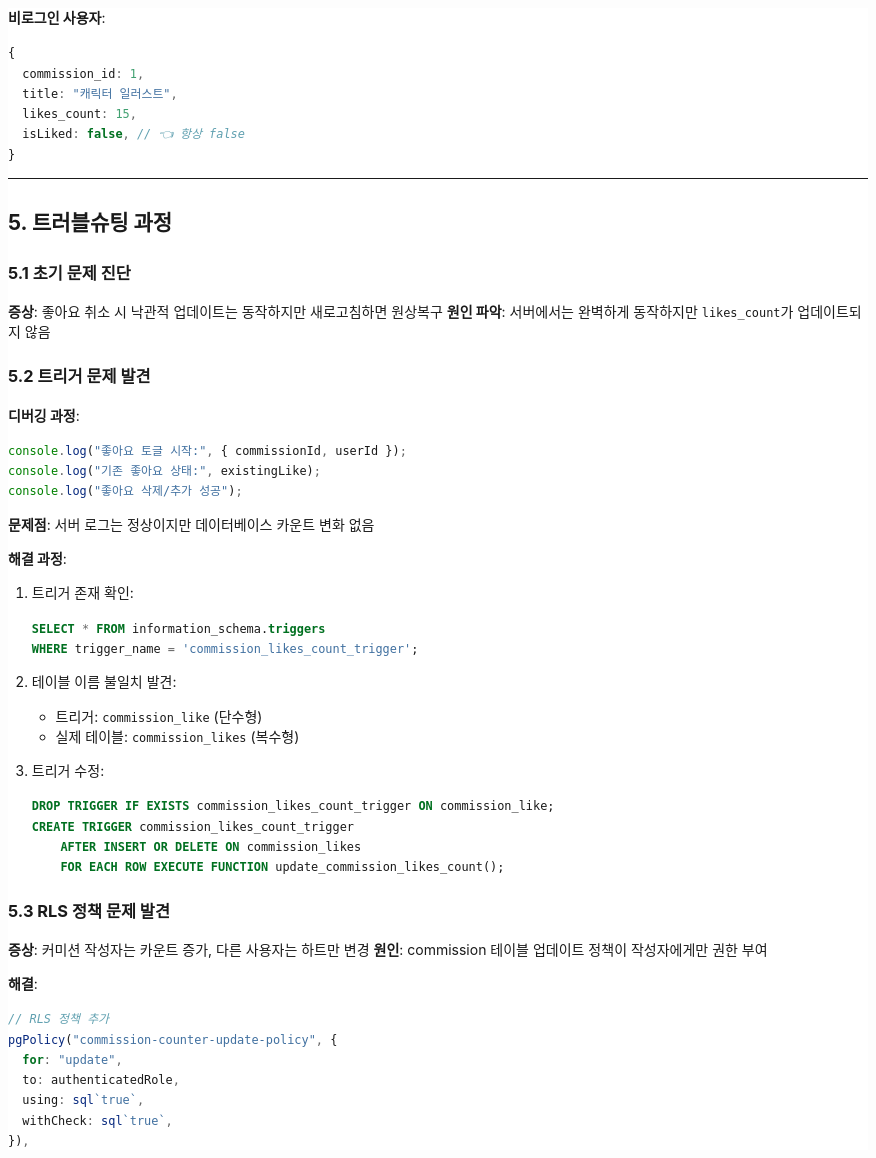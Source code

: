 **비로그인 사용자**:
```typescript
{
  commission_id: 1,
  title: "캐릭터 일러스트",
  likes_count: 15,
  isLiked: false, // 👈 항상 false
}
```

---

## 5. 트러블슈팅 과정

### 5.1 초기 문제 진단
**증상**: 좋아요 취소 시 낙관적 업데이트는 동작하지만 새로고침하면 원상복구
**원인 파악**: 서버에서는 완벽하게 동작하지만 `likes_count`가 업데이트되지 않음

### 5.2 트리거 문제 발견
**디버깅 과정**:
```javascript
console.log("좋아요 토글 시작:", { commissionId, userId });
console.log("기존 좋아요 상태:", existingLike);
console.log("좋아요 삭제/추가 성공");
```

**문제점**: 서버 로그는 정상이지만 데이터베이스 카운트 변화 없음

**해결 과정**:
1. 트리거 존재 확인:
   ```sql
   SELECT * FROM information_schema.triggers 
   WHERE trigger_name = 'commission_likes_count_trigger';
   ```

2. 테이블 이름 불일치 발견:
   - 트리거: `commission_like` (단수형)
   - 실제 테이블: `commission_likes` (복수형)

3. 트리거 수정:
   ```sql
   DROP TRIGGER IF EXISTS commission_likes_count_trigger ON commission_like;
   CREATE TRIGGER commission_likes_count_trigger
       AFTER INSERT OR DELETE ON commission_likes
       FOR EACH ROW EXECUTE FUNCTION update_commission_likes_count();
   ```

### 5.3 RLS 정책 문제 발견
**증상**: 커미션 작성자는 카운트 증가, 다른 사용자는 하트만 변경
**원인**: commission 테이블 업데이트 정책이 작성자에게만 권한 부여

**해결**:
```typescript
// RLS 정책 추가
pgPolicy("commission-counter-update-policy", {
  for: "update",
  to: authenticatedRole,
  using: sql`true`,
  withCheck: sql`true`,
}),
```
